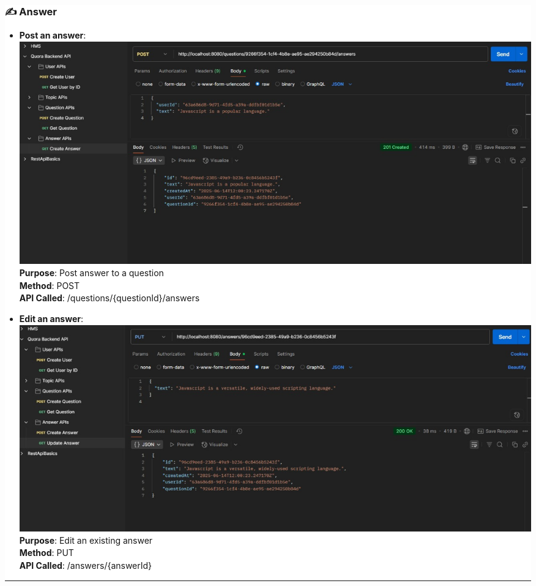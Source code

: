 
### ✍ Answer

- **Post an answer**:   
  ![Post Answer](images/createanswer.jpg)  
  **Purpose**: Post answer to a question  
  **Method**: POST  
  **API Called**: /questions/{questionId}/answers


- **Edit an answer**:  
  ![Edit Answer](images/updateanswer.jpg)  
  **Purpose**: Edit an existing answer  
  **Method**: PUT  
  **API Called**: /answers/{answerId}

---